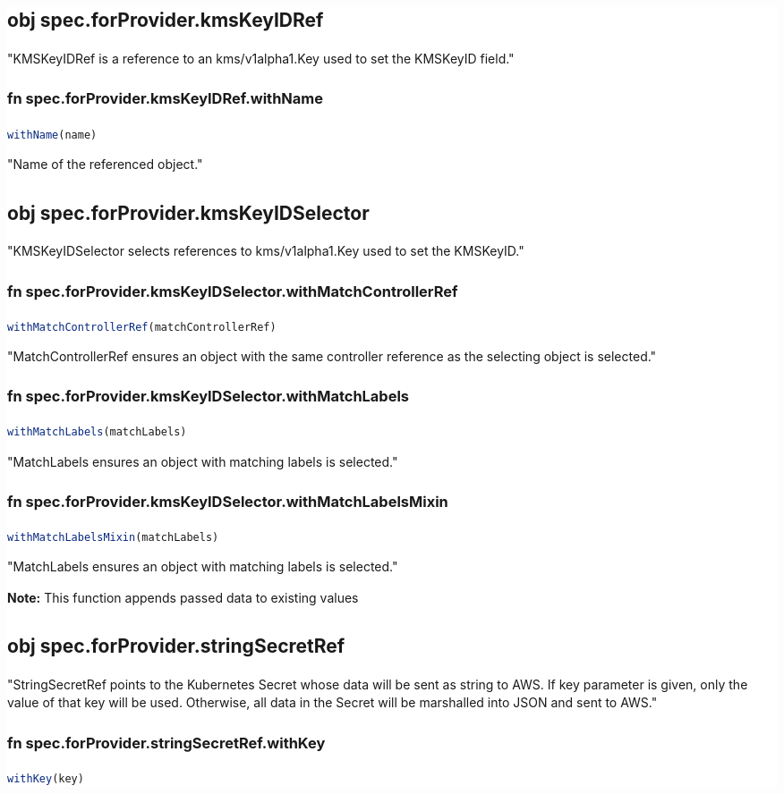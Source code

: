 ## obj spec.forProvider.kmsKeyIDRef

"KMSKeyIDRef is a reference to an kms/v1alpha1.Key used to set the KMSKeyID field."

### fn spec.forProvider.kmsKeyIDRef.withName

```ts
withName(name)
```

"Name of the referenced object."

## obj spec.forProvider.kmsKeyIDSelector

"KMSKeyIDSelector selects references to kms/v1alpha1.Key used to set the KMSKeyID."

### fn spec.forProvider.kmsKeyIDSelector.withMatchControllerRef

```ts
withMatchControllerRef(matchControllerRef)
```

"MatchControllerRef ensures an object with the same controller reference as the selecting object is selected."

### fn spec.forProvider.kmsKeyIDSelector.withMatchLabels

```ts
withMatchLabels(matchLabels)
```

"MatchLabels ensures an object with matching labels is selected."

### fn spec.forProvider.kmsKeyIDSelector.withMatchLabelsMixin

```ts
withMatchLabelsMixin(matchLabels)
```

"MatchLabels ensures an object with matching labels is selected."

**Note:** This function appends passed data to existing values

## obj spec.forProvider.stringSecretRef

"StringSecretRef points to the Kubernetes Secret whose data will be sent as string to AWS. If key parameter is given, only the value of that key will be used. Otherwise, all data in the Secret will be marshalled into JSON and sent to AWS."

### fn spec.forProvider.stringSecretRef.withKey

```ts
withKey(key)
```
